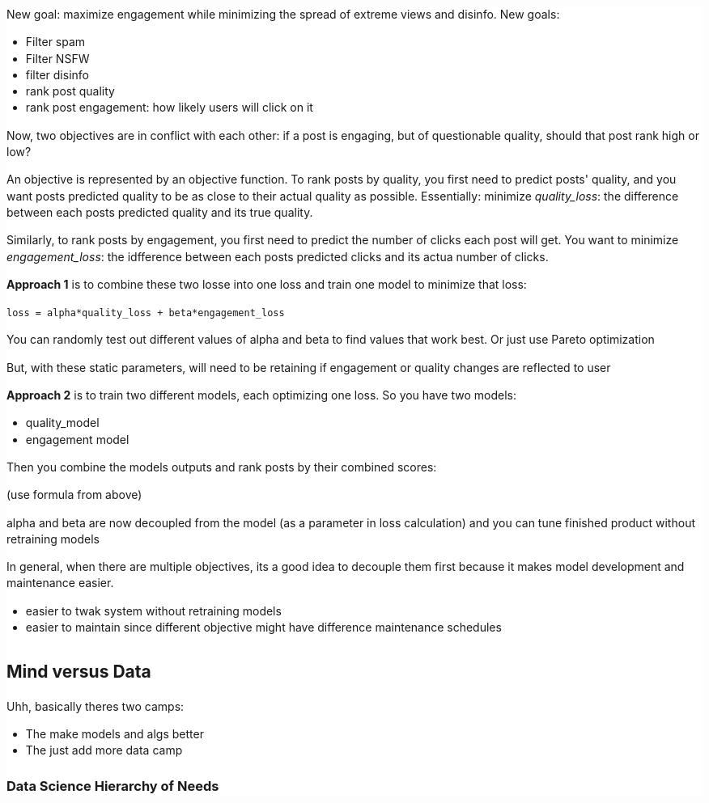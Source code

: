 New goal: maximize engagement while minimizing the spread of extreme views and disinfo. New goals:

- Filter spam
- Filter NSFW
- filter disinfo
- rank post quality
- rank post engagement: how likely users will click on it

Now, two objectives are in conflict with each other: if a post is engaging, but of questionable quality, should that post rank high or low?

An objective is represented by an objective function. To rank posts by quality, you first need to predict posts' quality, and you want posts predicted quality to be as close to their actual quality as possible. Essentially: minimize *quality_loss*: the difference between each posts predicted quality and its true quality.

Similarly, to rank posts by engagement, you first need to predict the number of clicks each post will get. You want to minimize *engagement_loss*: the idfference between each posts predicted clicks and its actua number of clicks.

**Approach 1** is to combine these two losse into one loss and train one model to minimize that loss:

`loss = alpha*quality_loss + beta*engagement_loss`

You can randomly test out different values of alpha and beta to find values that work best. Or just use Pareto optimization

But, with these static parameters, will need to be retaining if engagement or quality changes are reflected to user

**Approach 2** is to train two different models, each optimizing one loss. So you have two models:

- quality_model
- engagement model

Then you combine the models outputs and rank posts by their combined scores:

(use formula from above)

alpha and beta are now decoupled from the model (as a parameter in loss calculation) and you can tune finished product without retraining models

In general, when there are multiple objectives, its a good idea to decouple them first because it makes model development and maintenance easier.

- easier to twak system without retraining models
- easier to maintain since different objective might have difference maintenance schedules

## Mind versus Data

Uhh, basically theres two camps:

- The make models and algs better
- The just add more data camp

### Data Science Hierarchy of Needs
